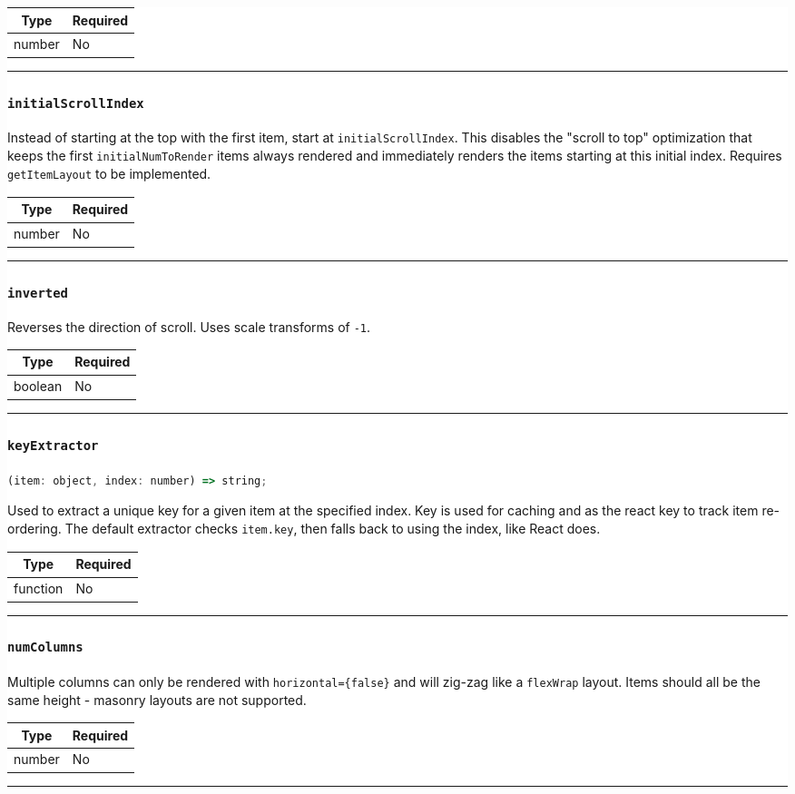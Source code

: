 | Type   | Required |
| ------ | -------- |
| number | No       |

---

### `initialScrollIndex`

Instead of starting at the top with the first item, start at `initialScrollIndex`. This disables the "scroll to top" optimization that keeps the first `initialNumToRender` items always rendered and immediately renders the items starting at this initial index. Requires `getItemLayout` to be implemented.

| Type   | Required |
| ------ | -------- |
| number | No       |

---

### `inverted`

Reverses the direction of scroll. Uses scale transforms of `-1`.

| Type    | Required |
| ------- | -------- |
| boolean | No       |

---

### `keyExtractor`

```javascript
(item: object, index: number) => string;
```

Used to extract a unique key for a given item at the specified index. Key is used for caching and as the react key to track item re-ordering. The default extractor checks `item.key`, then falls back to using the index, like React does.

| Type     | Required |
| -------- | -------- |
| function | No       |

---

### `numColumns`

Multiple columns can only be rendered with `horizontal={false}` and will zig-zag like a `flexWrap` layout. Items should all be the same height - masonry layouts are not supported.

| Type   | Required |
| ------ | -------- |
| number | No       |

---
